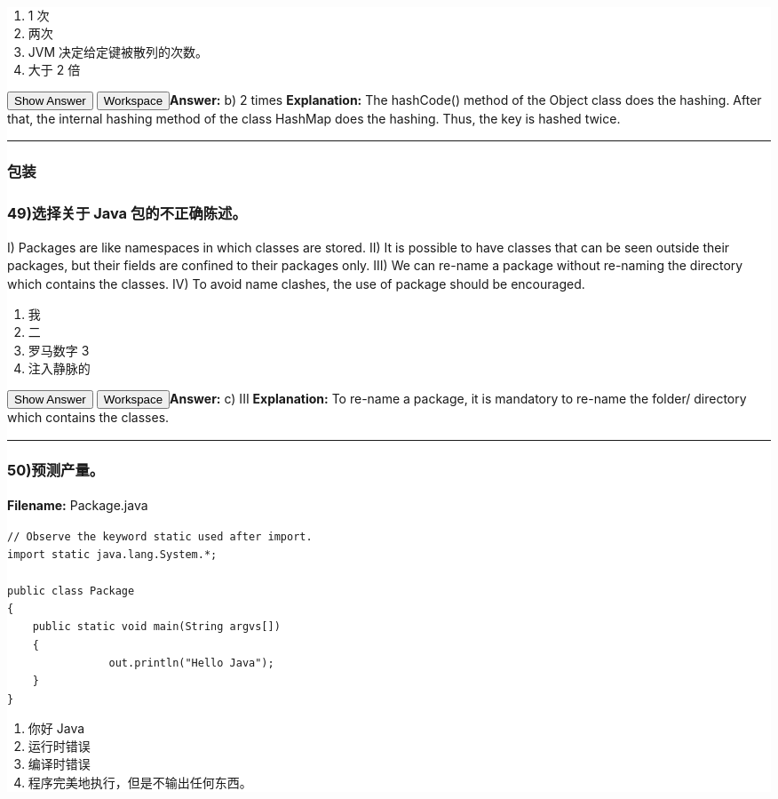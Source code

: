 1.  1 次
2.  两次
3.  JVM 决定给定键被散列的次数。
4.  大于 2 倍

<button class="showanswer" onclick="showhide(48)">Show Answer</button> <button class="workspace" onclick="showworkspace(48)">Workspace</button>**Answer:** b) 2 times **Explanation:** The hashCode() method of the Object class does the hashing. After that, the internal hashing method of the class HashMap does the hashing. Thus, the key is hashed twice.

* * *

### 包装

### 49)选择关于 Java 包的不正确陈述。

I) Packages are like namespaces in which classes are stored. II) It is possible to have classes that can be seen outside their packages, but their fields are confined to their packages only. III) We can re-name a package without re-naming the directory which contains the classes. IV) To avoid name clashes, the use of package should be encouraged.

1.  我
2.  二
3.  罗马数字 3
4.  注入静脉的

<button class="showanswer" onclick="showhide(49)">Show Answer</button> <button class="workspace" onclick="showworkspace(49)">Workspace</button>**Answer:** c) III **Explanation:** To re-name a package, it is mandatory to re-name the folder/ directory which contains the classes.

* * *

### 50)预测产量。

**Filename:** Package.java

```
// Observe the keyword static used after import.
import static java.lang.System.*;

public class Package
{
   	public static void main(String argvs[])
   	{      
        		out.println("Hello Java");
   	}
}

```

1.  你好 Java
2.  运行时错误
3.  编译时错误
4.  程序完美地执行，但是不输出任何东西。

